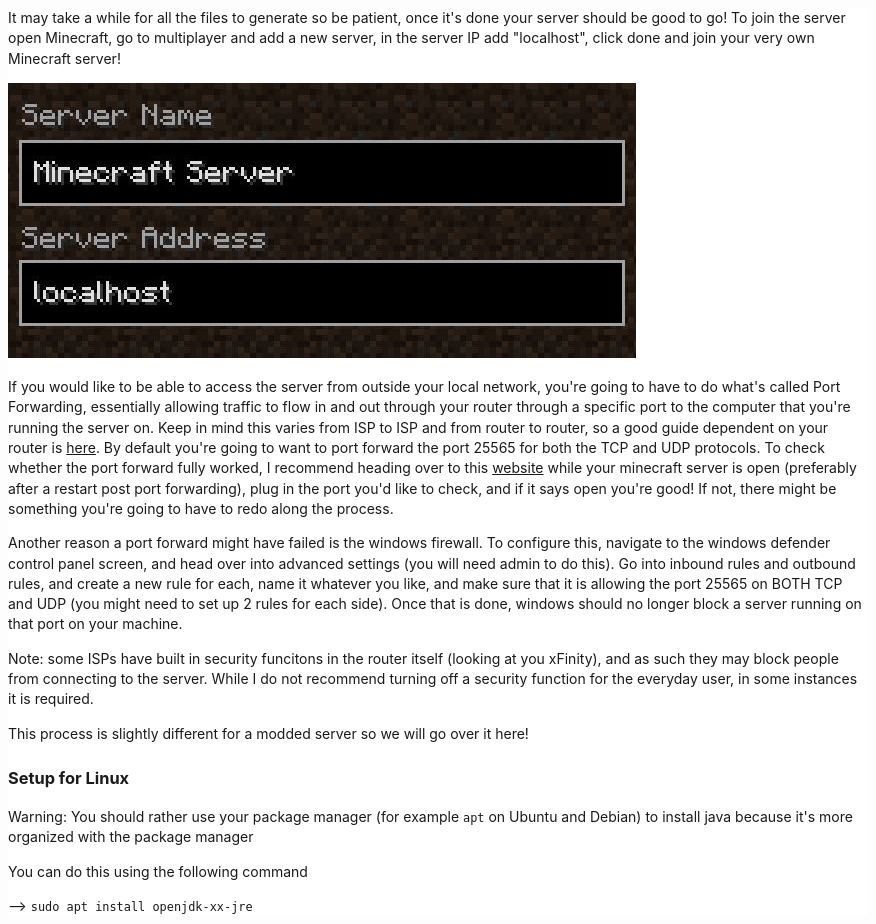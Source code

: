 It may take a while for all the files to generate so be patient, once it's done your server should be good to go!
To join the server open Minecraft, go to multiplayer and add a new server, in the server IP add "localhost", click done and join your very own Minecraft server!

![Add Localhost](/IMAGES/BASIC/ADD_LOCALHOST.png)

If you would like to be able to access the server from outside your local network, you're going to have to do what's called Port Forwarding, essentially allowing traffic to flow in and out through your router through a specific port to the computer that you're running the server on. Keep in mind this varies from ISP to ISP and from router to router, so a good guide dependent on your router is [here](https://portforward.com/). By default you're going to want to port forward the port 25565 for both the TCP and UDP protocols. To check whether the port forward fully worked, I recommend heading over to this [website](https://www.yougetsignal.com/tools/open-ports/) while your minecraft server is open (preferably after a restart post port forwarding), plug in the port you'd like to check, and if it says open you're good! If not, there might be something you're going to have to redo along the process.

Another reason a port forward might have failed is the windows firewall. To configure this, navigate to the windows defender control panel screen, and head over into advanced settings (you will need admin to do this). Go into inbound rules and outbound rules, and create a new rule for each, name it whatever you like, and make sure that it is allowing the port 25565 on BOTH TCP and UDP (you might need to set up 2 rules for each side). Once that is done, windows should no longer block a server running on that port on your machine.

Note: some ISPs have built in security funcitons in the router itself (looking at you xFinity), and as such they may block people from connecting to the server. While I do not recommend turning off a security function for the everyday user, in some instances it is required.

This process is slightly different for a modded server so we will go over it here!

### Setup for Linux

Warning: You should rather use your package manager (for example `apt` on Ubuntu and Debian) to install java because it's more organized with the package manager

You can do this using the following command

--> `sudo apt install openjdk-xx-jre`
